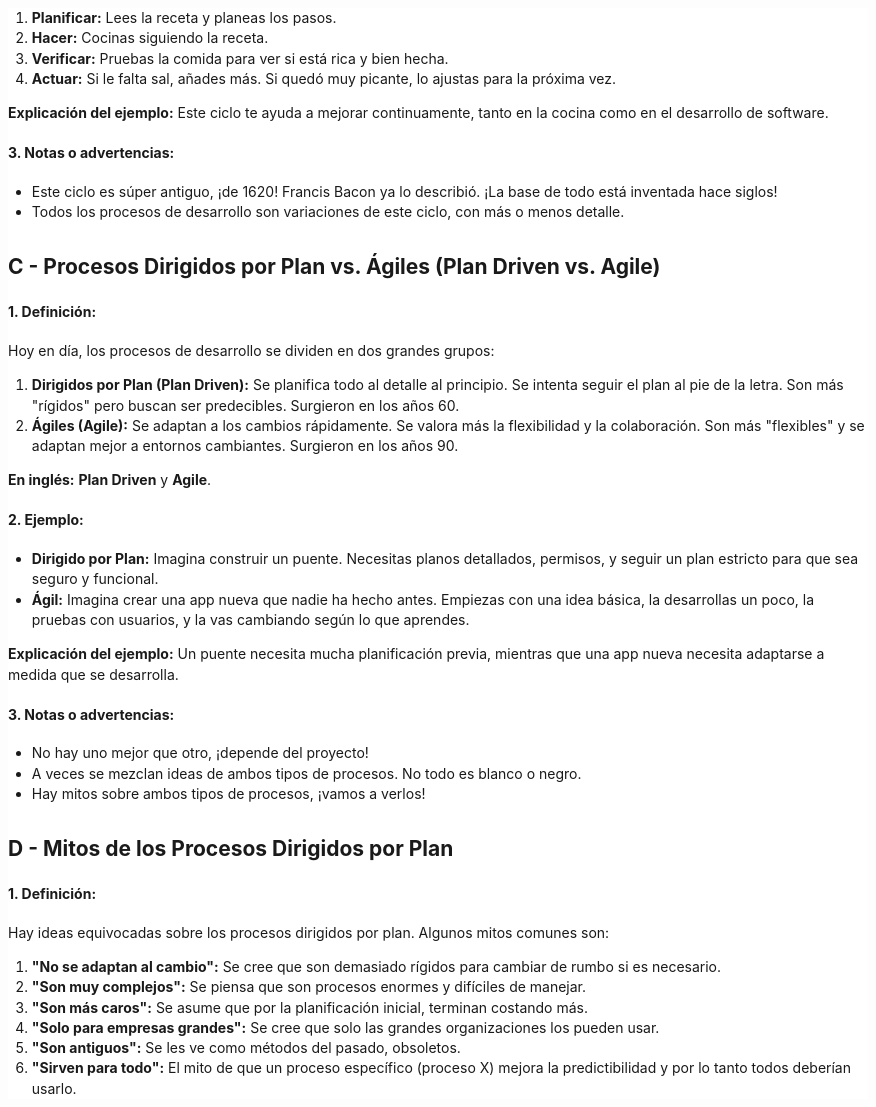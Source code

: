 1.  **Planificar:** Lees la receta y planeas los pasos.
2.  **Hacer:** Cocinas siguiendo la receta.
3.  **Verificar:** Pruebas la comida para ver si está rica y bien hecha.
4.  **Actuar:** Si le falta sal, añades más. Si quedó muy picante, lo ajustas para la próxima vez.

**Explicación del ejemplo:**
Este ciclo te ayuda a mejorar continuamente, tanto en la cocina como en el desarrollo de software.

#### 3. **Notas o advertencias:**

- Este ciclo es súper antiguo, ¡de 1620! Francis Bacon ya lo describió. ¡La base de todo está inventada hace siglos!
- Todos los procesos de desarrollo son variaciones de este ciclo, con más o menos detalle.

## C - Procesos Dirigidos por Plan vs. Ágiles (Plan Driven vs. Agile)

#### 1. **Definición:**

Hoy en día, los procesos de desarrollo se dividen en dos grandes grupos:

1.  **Dirigidos por Plan (Plan Driven):** Se planifica todo al detalle al principio. Se intenta seguir el plan al pie de la letra. Son más "rígidos" pero buscan ser predecibles. Surgieron en los años 60.
2.  **Ágiles (Agile):** Se adaptan a los cambios rápidamente. Se valora más la flexibilidad y la colaboración. Son más "flexibles" y se adaptan mejor a entornos cambiantes. Surgieron en los años 90.

**En inglés:** **Plan Driven** y **Agile**.

#### 2. **Ejemplo:**

- **Dirigido por Plan:** Imagina construir un puente. Necesitas planos detallados, permisos, y seguir un plan estricto para que sea seguro y funcional.
- **Ágil:** Imagina crear una app nueva que nadie ha hecho antes. Empiezas con una idea básica, la desarrollas un poco, la pruebas con usuarios, y la vas cambiando según lo que aprendes.

**Explicación del ejemplo:**
Un puente necesita mucha planificación previa, mientras que una app nueva necesita adaptarse a medida que se desarrolla.

#### 3. **Notas o advertencias:**

- No hay uno mejor que otro, ¡depende del proyecto!
- A veces se mezclan ideas de ambos tipos de procesos. No todo es blanco o negro.
- Hay mitos sobre ambos tipos de procesos, ¡vamos a verlos!

## D - Mitos de los Procesos Dirigidos por Plan

#### 1. **Definición:**

Hay ideas equivocadas sobre los procesos dirigidos por plan. Algunos mitos comunes son:

1.  **"No se adaptan al cambio":** Se cree que son demasiado rígidos para cambiar de rumbo si es necesario.
2.  **"Son muy complejos":** Se piensa que son procesos enormes y difíciles de manejar.
3.  **"Son más caros":** Se asume que por la planificación inicial, terminan costando más.
4.  **"Solo para empresas grandes":** Se cree que solo las grandes organizaciones los pueden usar.
5.  **"Son antiguos":** Se les ve como métodos del pasado, obsoletos.
6.  **"Sirven para todo":** El mito de que un proceso específico (proceso X) mejora la predictibilidad y por lo tanto todos deberían usarlo.
